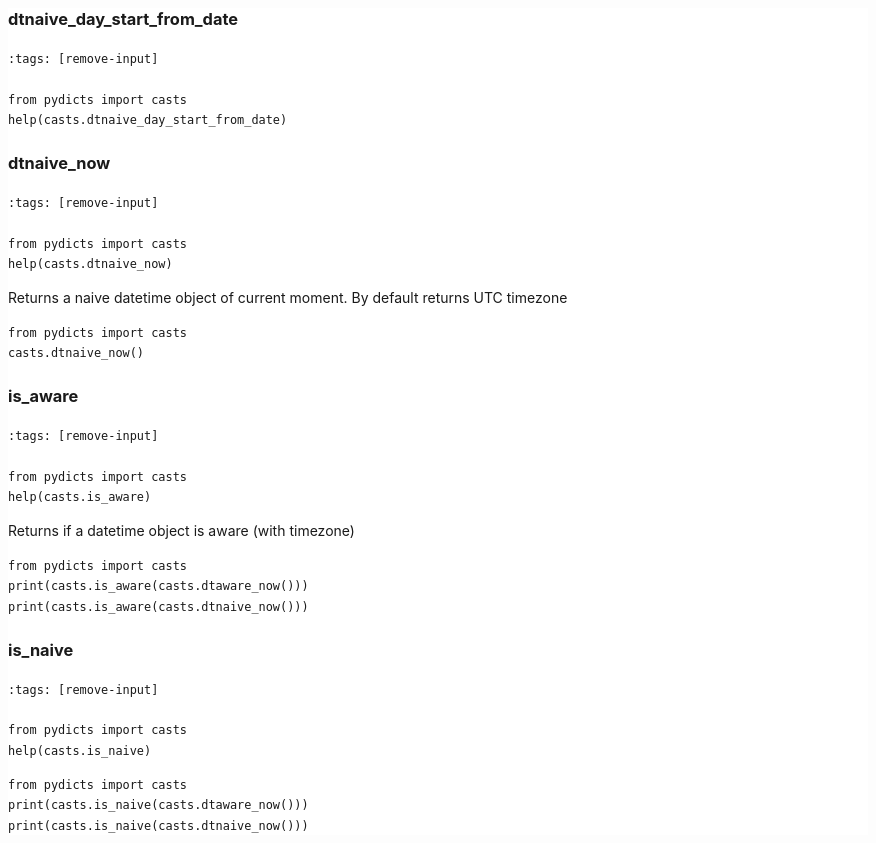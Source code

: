 ### dtnaive_day_start_from_date

```{code-cell}
:tags: [remove-input]

from pydicts import casts
help(casts.dtnaive_day_start_from_date)
```

### dtnaive_now

```{code-cell}
:tags: [remove-input]

from pydicts import casts
help(casts.dtnaive_now)
```

Returns a naive datetime object of current moment. By default returns UTC timezone

```{code-cell}
from pydicts import casts
casts.dtnaive_now()
```

### is_aware

```{code-cell}
:tags: [remove-input]

from pydicts import casts
help(casts.is_aware)
```

Returns if a datetime object is aware (with timezone) 

```{code-cell}
from pydicts import casts
print(casts.is_aware(casts.dtaware_now()))
print(casts.is_aware(casts.dtnaive_now()))
```

### is_naive

```{code-cell}
:tags: [remove-input]

from pydicts import casts
help(casts.is_naive)
```

```{code-cell}
from pydicts import casts
print(casts.is_naive(casts.dtaware_now()))
print(casts.is_naive(casts.dtnaive_now()))
```
